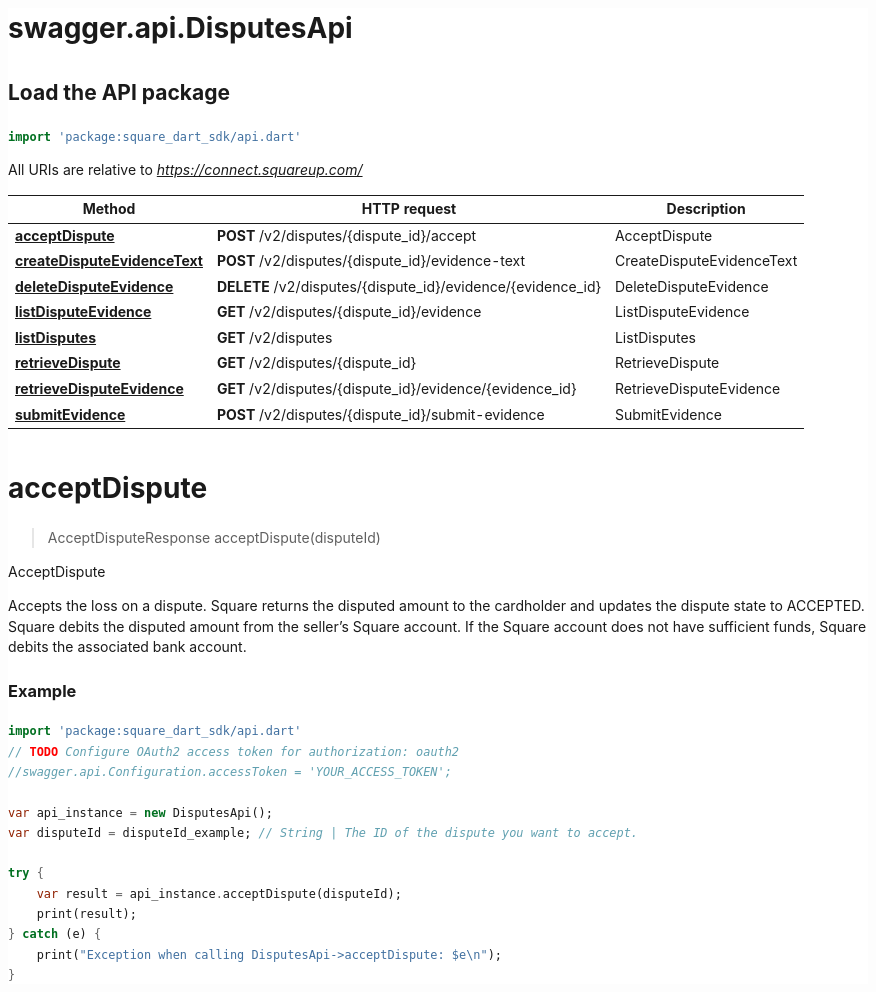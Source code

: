 # swagger.api.DisputesApi

## Load the API package
```dart
import 'package:square_dart_sdk/api.dart'
```

All URIs are relative to *https://connect.squareup.com/*

Method | HTTP request | Description
------------- | ------------- | -------------
[**acceptDispute**](DisputesApi.md#acceptDispute) | **POST** /v2/disputes/{dispute_id}/accept | AcceptDispute
[**createDisputeEvidenceText**](DisputesApi.md#createDisputeEvidenceText) | **POST** /v2/disputes/{dispute_id}/evidence-text | CreateDisputeEvidenceText
[**deleteDisputeEvidence**](DisputesApi.md#deleteDisputeEvidence) | **DELETE** /v2/disputes/{dispute_id}/evidence/{evidence_id} | DeleteDisputeEvidence
[**listDisputeEvidence**](DisputesApi.md#listDisputeEvidence) | **GET** /v2/disputes/{dispute_id}/evidence | ListDisputeEvidence
[**listDisputes**](DisputesApi.md#listDisputes) | **GET** /v2/disputes | ListDisputes
[**retrieveDispute**](DisputesApi.md#retrieveDispute) | **GET** /v2/disputes/{dispute_id} | RetrieveDispute
[**retrieveDisputeEvidence**](DisputesApi.md#retrieveDisputeEvidence) | **GET** /v2/disputes/{dispute_id}/evidence/{evidence_id} | RetrieveDisputeEvidence
[**submitEvidence**](DisputesApi.md#submitEvidence) | **POST** /v2/disputes/{dispute_id}/submit-evidence | SubmitEvidence

# **acceptDispute**
> AcceptDisputeResponse acceptDispute(disputeId)

AcceptDispute

Accepts the loss on a dispute. Square returns the disputed amount to the cardholder and updates the dispute state to ACCEPTED.  Square debits the disputed amount from the seller’s Square account. If the Square account does not have sufficient funds, Square debits the associated bank account.

### Example
```dart
import 'package:square_dart_sdk/api.dart'
// TODO Configure OAuth2 access token for authorization: oauth2
//swagger.api.Configuration.accessToken = 'YOUR_ACCESS_TOKEN';

var api_instance = new DisputesApi();
var disputeId = disputeId_example; // String | The ID of the dispute you want to accept.

try {
    var result = api_instance.acceptDispute(disputeId);
    print(result);
} catch (e) {
    print("Exception when calling DisputesApi->acceptDispute: $e\n");
}
```
